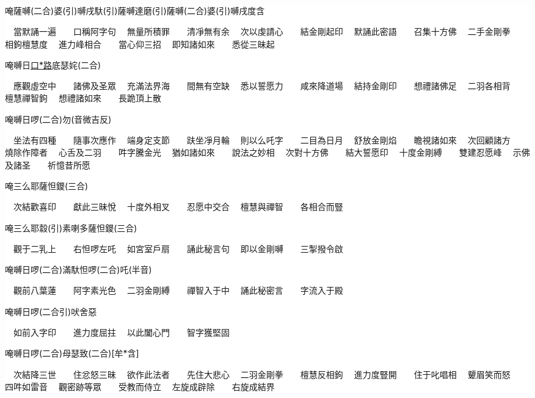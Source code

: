 唵薩嚩(二合)婆(引)嚩戌馱(引)薩嚩達磨(引)薩嚩(二合)婆(引)嚩戌度含

　當默誦一遍　　口稱阿字句
　無量所積罪　　清凈無有余
　次以虔請心　　結金剛起印
　默誦此密語　　召集十方佛
　二手金剛拳　　相鉤檀慧度
　進力峰相合　　當心仰三招
　即知諸如來　　悉從三昧起　

唵嚩日[口*路](二合)底瑟姹(二合)

　應觀虛空中　　諸佛及圣眾
　充滿法界海　　間無有空缺
　悉以誓愿力　　咸來降道場
　結持金剛印　　想禮諸佛足
　二羽各相背　　檀慧禪智鉤
　想禮諸如來　　長跪頂上散　

唵嚩日啰(二合)勿(音微吉反)

　坐法有四種　　隨事次應作
　端身定支節　　趺坐凈月輪
　則以么吒字　　二目為日月
　舒放金剛焰　　瞻視諸如來
　次回顧諸方　　燒除作障者
　心舌及二羽　　吽字騰金光
　猶如諸如來　　說法之妙相
　次對十方佛　　結大誓愿印
　十度金剛縛　　雙建忍愿峰
　示佛及諸圣　　祈憶昔所愿　

唵三么耶薩怛鑁(三合)

　次結歡喜印　　獻此三昧悅
　十度外相叉　　忍愿中交合
　檀慧與禪智　　各相合而豎　

唵三么耶縠(引)素喇多薩怛鑁(三合)

　觀于二乳上　　右怛啰左吒
　如宮室戶扇　　誦此秘言句
　即以金剛嚩　　三掣撥令啟　

唵嚩日啰(二合)滿馱怛啰(二合)吒(半音)

　觀前八葉蓮　　阿字素光色
　二羽金剛縛　　禪智入于中
　誦此秘密言　　字流入于殿　

唵嚩日啰(二合引)吠舍惡

　如前入字印　　進力度屈拄
　以此闔心門　　智字獲堅固　

唵嚩日啰(二合)母瑟致(二合)[牟*含]

　次結降三世　　住忿怒三昧
　欲作此法者　　先住大悲心
　二羽金剛拳　　檀慧反相鉤
　進力度豎開　　住于叱唱相
　顰眉笑而怒　　四吽如雷音
　觀密跡等眾　　受教而侍立
　左旋成辟除　　右旋成結界　
